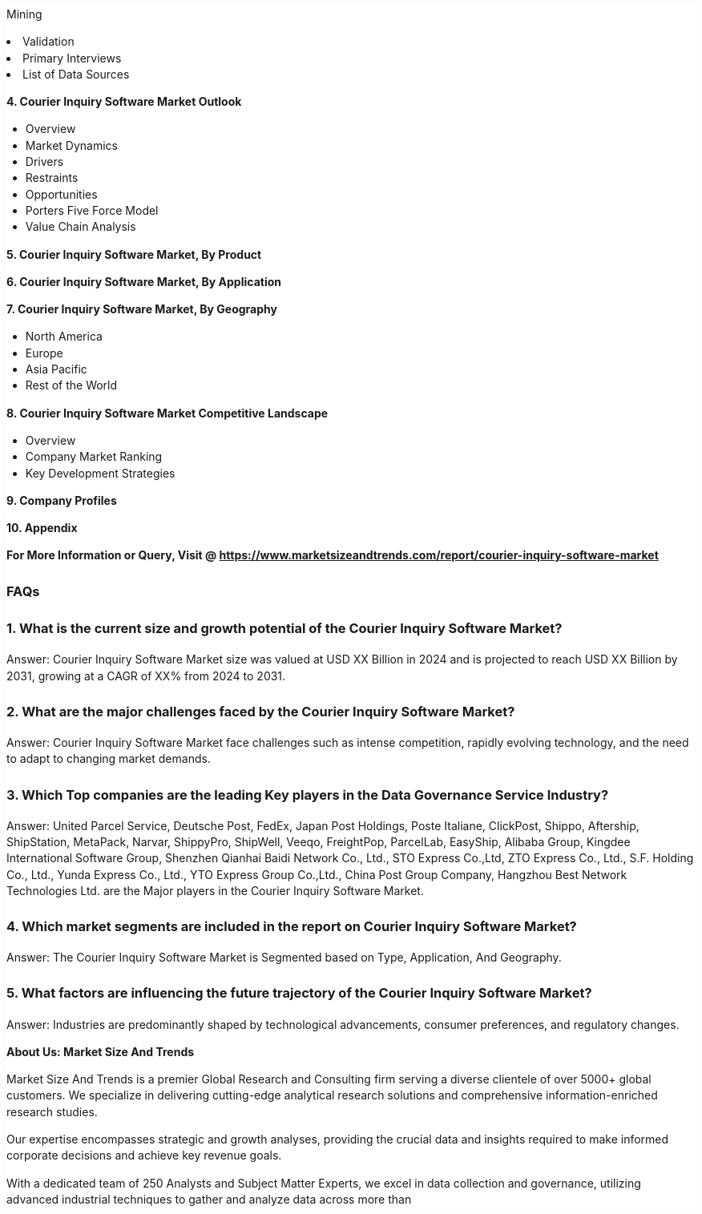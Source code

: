 Mining</span></li><li><span class="">Validation</span></li><li><span class="">Primary Interviews</span></li><li><span class="">List of Data Sources</span></li></ul></div><div class="" data-test-id=""><p><strong><span class="">4. Courier Inquiry Software Market Outlook</span></strong></p></div><div class="" data-test-id=""><ul><li><span class="">Overview</span></li><li><span class="">Market Dynamics</span></li><li><span class="">Drivers</span></li><li><span class="">Restraints</span></li><li><span class="">Opportunities</span></li><li><span class="">Porters Five Force Model</span></li><li><span class="">Value Chain Analysis</span></li></ul></div><div class="" data-test-id=""><p><strong><span class="">5. Courier Inquiry Software Market, By Product</span></strong></p></div><div class="" data-test-id=""><p><strong><span class="">6. Courier Inquiry Software Market, By Application</span></strong></p></div><div class="" data-test-id=""><p><strong><span class="">7. Courier Inquiry Software Market, By Geography</span></strong></p></div><div class="" data-test-id=""><ul><li><span class="">North America</span></li><li><span class="">Europe</span></li><li><span class="">Asia Pacific</span></li><li><span class="">Rest of the World</span></li></ul></div><div class="" data-test-id=""><p><strong><span class="">8. Courier Inquiry Software Market Competitive Landscape</span></strong></p></div><div class="" data-test-id=""><ul><li><span class="">Overview</span></li><li><span class="">Company Market Ranking</span></li><li><span class="">Key Development Strategies</span></li></ul></div><div class="" data-test-id=""><p><strong><span class="">9. Company Profiles</span></strong></p></div><div class="" data-test-id=""><p><strong><span class="">10. Appendix</span></strong></p></div><div class="" data-test-id=""><p><strong><span class="">For More Information or Query, Visit @ <a href="https://www.marketsizeandtrends.com/report/courier-inquiry-software-market" target="_blank">https://www.marketsizeandtrends.com/report/courier-inquiry-software-market</a></span></strong></p></div><div class="" data-test-id=""><div class="article-main__content" data-test-id="publishing-text-block"><h3><strong><span class="">FAQs</span></strong></h3></div><div class="article-main__content" data-test-id="publishing-text-block"><h3><span class="">1. What is the current size and growth potential of the Courier Inquiry Software Market?</span></h3></div><div class="article-main__content" data-test-id="publishing-text-block"><p><span class="font-[700]">Answer</span><span class="">: Courier Inquiry Software Market size was valued at USD XX Billion in 2024 and is projected to reach USD XX Billion by 2031, growing at a CAGR of XX% from 2024 to 2031.</span></p></div><div class="article-main__content" data-test-id="publishing-text-block"><h3><span class="">2. What are the major challenges faced by the Courier Inquiry Software Market?</span></h3></div><div class="article-main__content" data-test-id="publishing-text-block"><p><span class="font-[700]">Answer</span><span class="">: Courier Inquiry Software Market face challenges such as intense competition, rapidly evolving technology, and the need to adapt to changing market demands.</span></p></div><div class="article-main__content" data-test-id="publishing-text-block"><h3><span class="">3. Which Top companies are the leading Key players in the Data Governance Service Industry?</span></h3></div><div class="article-main__content" data-test-id="publishing-text-block"><p><span class="font-[700]">Answer</span><span class="">: United Parcel Service, Deutsche Post, FedEx, Japan Post Holdings, Poste Italiane, ClickPost, Shippo, Aftership, ShipStation, MetaPack, Narvar, ShippyPro, ShipWell, Veeqo, FreightPop, ParcelLab, EasyShip, Alibaba Group, Kingdee International Software Group, Shenzhen Qianhai Baidi Network Co., Ltd., STO Express Co.,Ltd, ZTO Express Co., Ltd., S.F. Holding Co., Ltd., Yunda Express Co., Ltd., YTO Express Group Co.,Ltd., China Post Group Company, Hangzhou Best Network Technologies Ltd. are the Major players in the Courier Inquiry Software Market.</span></p></div><div class="article-main__content" data-test-id="publishing-text-block"><h3><span class="">4. Which market segments are included in the report on Courier Inquiry Software Market?</span></h3></div><div class="article-main__content" data-test-id="publishing-text-block"><p><span class="font-[700]">Answer</span><span class="">: The Courier Inquiry Software Market is Segmented based on Type, Application, And Geography.</span></p></div><div class="article-main__content" data-test-id="publishing-text-block"><h3><span class="">5. What factors are influencing the future trajectory of the Courier Inquiry Software Market?</span></h3></div><div class="article-main__content" data-test-id="publishing-text-block"><p><span class="font-[700]">Answer:</span><span class="">&nbsp;Industries are predominantly shaped by technological advancements, consumer preferences, and regulatory changes.</span></p></div><p><strong><span class="">About Us: Market Size And Trends</span></strong></p></div><div class="" data-test-id=""><p><span class="">Market Size And Trends is a premier Global Research and Consulting firm serving a diverse clientele of over 5000+ global customers. We specialize in delivering cutting-edge analytical research solutions and comprehensive information-enriched research studies.</span></p></div><div class="" data-test-id=""><p><span class="">Our expertise encompasses strategic and growth analyses, providing the crucial data and insights required to make informed corporate decisions and achieve key revenue goals.</span></p></div><div class="" data-test-id=""><p><span class="">With a dedicated team of 250 Analysts and Subject Matter Experts, we excel in data collection and governance, utilizing advanced industrial techniques to gather and analyze data across more than